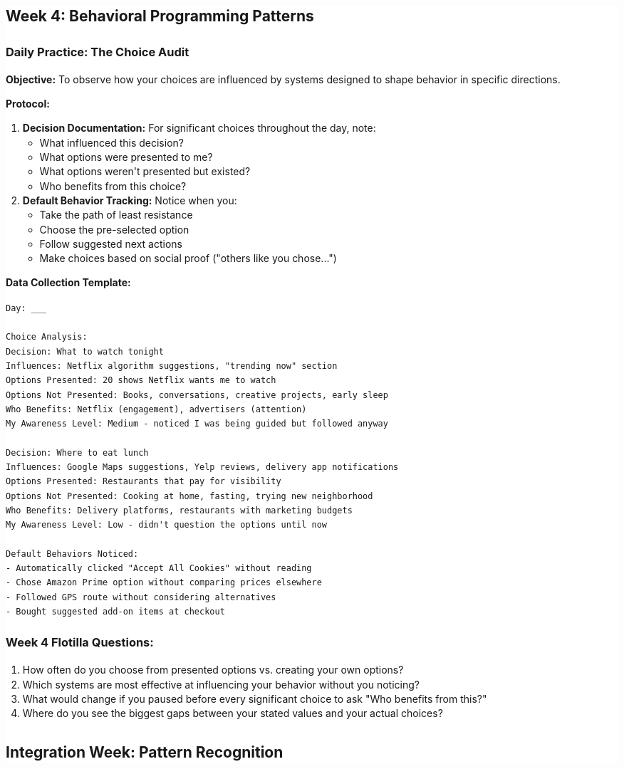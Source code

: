 ## Week 4: Behavioral Programming Patterns

### Daily Practice: The Choice Audit

**Objective:** To observe how your choices are influenced by systems designed to shape behavior in specific directions.

**Protocol:**
1. **Decision Documentation:** For significant choices throughout the day, note:
   - What influenced this decision?
   - What options were presented to me?
   - What options weren't presented but existed?
   - Who benefits from this choice?
2. **Default Behavior Tracking:** Notice when you:
   - Take the path of least resistance
   - Choose the pre-selected option
   - Follow suggested next actions
   - Make choices based on social proof ("others like you chose...")

**Data Collection Template:**
```
Day: ___

Choice Analysis:
Decision: What to watch tonight
Influences: Netflix algorithm suggestions, "trending now" section
Options Presented: 20 shows Netflix wants me to watch
Options Not Presented: Books, conversations, creative projects, early sleep
Who Benefits: Netflix (engagement), advertisers (attention)
My Awareness Level: Medium - noticed I was being guided but followed anyway

Decision: Where to eat lunch
Influences: Google Maps suggestions, Yelp reviews, delivery app notifications
Options Presented: Restaurants that pay for visibility
Options Not Presented: Cooking at home, fasting, trying new neighborhood
Who Benefits: Delivery platforms, restaurants with marketing budgets
My Awareness Level: Low - didn't question the options until now

Default Behaviors Noticed:
- Automatically clicked "Accept All Cookies" without reading
- Chose Amazon Prime option without comparing prices elsewhere
- Followed GPS route without considering alternatives
- Bought suggested add-on items at checkout
```

### Week 4 Flotilla Questions:
1. How often do you choose from presented options vs. creating your own options?
2. Which systems are most effective at influencing your behavior without you noticing?
3. What would change if you paused before every significant choice to ask "Who benefits from this?"
4. Where do you see the biggest gaps between your stated values and your actual choices?

## Integration Week: Pattern Recognition
